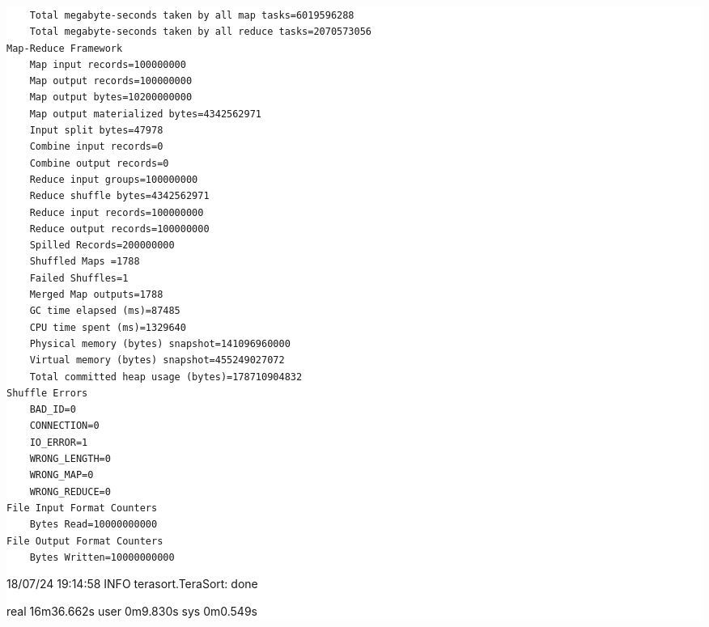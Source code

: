 		Total megabyte-seconds taken by all map tasks=6019596288
		Total megabyte-seconds taken by all reduce tasks=2070573056
	Map-Reduce Framework
		Map input records=100000000
		Map output records=100000000
		Map output bytes=10200000000
		Map output materialized bytes=4342562971
		Input split bytes=47978
		Combine input records=0
		Combine output records=0
		Reduce input groups=100000000
		Reduce shuffle bytes=4342562971
		Reduce input records=100000000
		Reduce output records=100000000
		Spilled Records=200000000
		Shuffled Maps =1788
		Failed Shuffles=1
		Merged Map outputs=1788
		GC time elapsed (ms)=87485
		CPU time spent (ms)=1329640
		Physical memory (bytes) snapshot=141096960000
		Virtual memory (bytes) snapshot=455249027072
		Total committed heap usage (bytes)=178710904832
	Shuffle Errors
		BAD_ID=0
		CONNECTION=0
		IO_ERROR=1
		WRONG_LENGTH=0
		WRONG_MAP=0
		WRONG_REDUCE=0
	File Input Format Counters 
		Bytes Read=10000000000
	File Output Format Counters 
		Bytes Written=10000000000
18/07/24 19:14:58 INFO terasort.TeraSort: done

real	16m36.662s
user	0m9.830s
sys	0m0.549s

